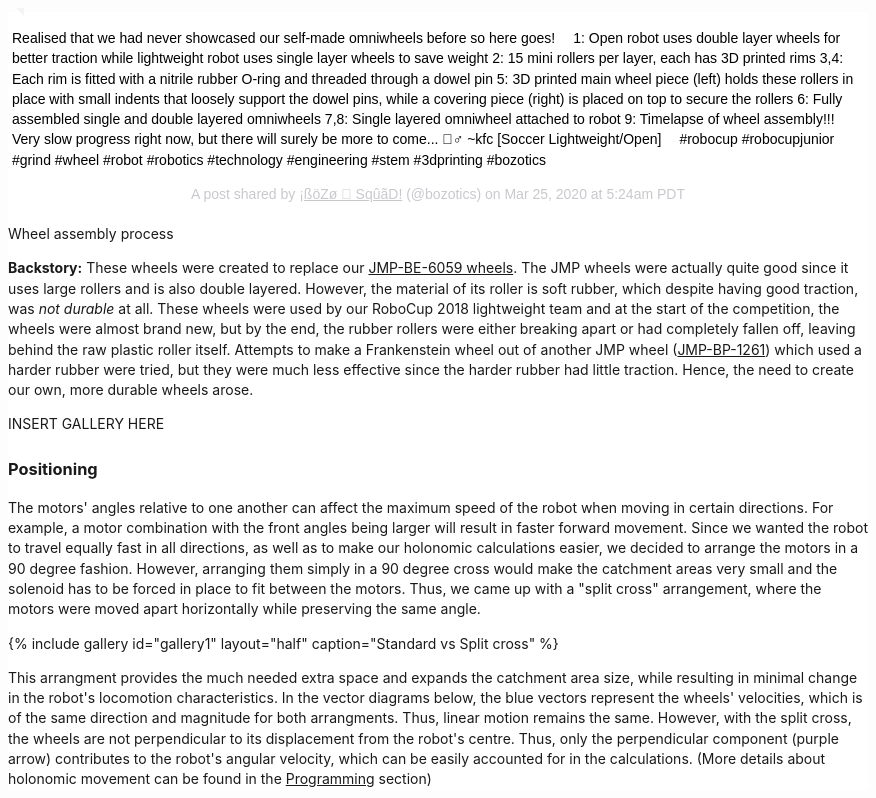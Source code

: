 <div style=" width: 0; height: 0; border-top: 8px solid #F4F4F4; border-left: 8px solid transparent; transform: translateY(-4px) translateX(8px);"></div></div></div></a> <p style=" margin:8px 0 0 0; padding:0 4px;"> <a href="https://www.instagram.com/p/B-KBDjQgEFK/?utm_source=ig_embed&amp;utm_campaign=loading" style=" color:#000; font-family:Arial,sans-serif; font-size:14px; font-style:normal; font-weight:normal; line-height:17px; text-decoration:none; word-wrap:break-word;" target="_blank">Realised that we had never showcased our self-made omniwheels before so here goes! ⠀ 1: Open robot uses double layer wheels for better traction while lightweight robot uses single layer wheels to save weight 2: 15 mini rollers per layer, each has 3D printed rims 3,4: Each rim is fitted with a nitrile rubber O-ring and threaded through a dowel pin 5: 3D printed main wheel piece (left) holds these rollers in place with small indents that loosely support the dowel pins, while a covering piece (right) is placed on top to secure the rollers 6: Fully assembled single and double layered omniwheels 7,8: Single layered omniwheel attached to robot 9: Timelapse of wheel assembly!!! ⠀ Very slow progress right now, but there will surely be more to come... 🤷‍♂️ ~kfc [Soccer Lightweight/Open] ⁣⁣⁣⠀ #robocup #robocupjunior #grind #wheel #robot #robotics #technology #engineering #stem #3dprinting #bozotics</a></p> <p style=" color:#c9c8cd; font-family:Arial,sans-serif; font-size:14px; line-height:17px; margin-bottom:0; margin-top:8px; overflow:hidden; padding:8px 0 7px; text-align:center; text-overflow:ellipsis; white-space:nowrap;">A post shared by <a href="https://www.instagram.com/bozotics/?utm_source=ig_embed&amp;utm_campaign=loading" style=" color:#c9c8cd; font-family:Arial,sans-serif; font-size:14px; font-style:normal; font-weight:normal; line-height:17px;" target="_blank"> ¡ßöZø 🗽 SqûãD!</a> (@bozotics) on <time style=" font-family:Arial,sans-serif; font-size:14px; line-height:17px;" datetime="2020-03-25T12:24:19+00:00">Mar 25, 2020 at 5:24am PDT</time></p></div></blockquote> <script async src="//www.instagram.com/embed.js"></script>
<p class="caption">Wheel assembly process</p>

**Backstory:** These wheels were created to replace our [JMP-BE-6059 wheels](http://www.roboexp.com/products/post.asp?pid=24). The JMP wheels were actually quite good since it uses large rollers and is also double layered. However, the material of its roller is soft rubber, which despite having good traction, was *not durable* at all. These wheels were used by our RoboCup 2018 lightweight team and at the start of the competition, the wheels were almost brand new, but by the end, the rubber rollers were either breaking apart or had completely fallen off, leaving behind the raw plastic roller itself. Attempts to make a Frankenstein wheel out of another JMP wheel ([JMP-BP-1261](http://www.roboexp.com/products/post.asp?pid=14)) which used a harder rubber were tried, but they were much less effective since the harder rubber had little traction. Hence, the need to create our own, more durable wheels arose.

INSERT GALLERY HERE

### Positioning

The motors' angles relative to one another can affect the maximum speed of the robot when moving in certain directions. For example, a motor combination with the front angles being larger will result in faster forward movement. Since we wanted the robot to travel equally fast in all directions, as well as to make our holonomic calculations easier, we decided to arrange the motors in a 90 degree fashion. However, arranging them simply in a 90 degree cross would make the catchment areas very small and the solenoid has to be forced in place to fit between the motors. Thus, we came up with a "split cross" arrangement, where the motors were moved apart horizontally while preserving the same angle.

{% include gallery id="gallery1" layout="half" caption="Standard vs Split cross" %}

 This arrangment provides the much needed extra space and expands the catchment area size, while resulting in minimal change in the robot's locomotion characteristics. In the vector diagrams below, the blue vectors represent the wheels' velocities, which is of the same direction and magnitude for both arrangments. Thus, linear motion remains the same. However, with the split cross, the wheels are not perpendicular to its displacement from the robot's centre. Thus, only the perpendicular component (purple arrow) contributes to the robot's angular velocity, which can be easily accounted for in the calculations. (More details about holonomic movement can be found in the [Programming](#sike) section)

